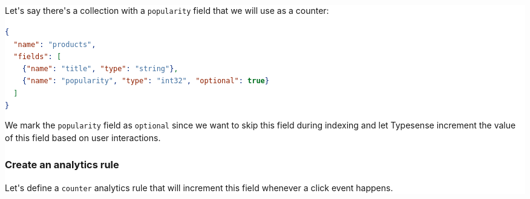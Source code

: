 Let's say there's a collection with a `popularity` field that we will use as a counter:

```json
{
  "name": "products",
  "fields": [
    {"name": "title", "type": "string"},
    {"name": "popularity", "type": "int32", "optional": true}
  ]
}
```

We mark the `popularity` field as `optional` since we want to skip this field during indexing and let Typesense
increment the value of this field based on user interactions.

### Create an analytics rule

Let's define a `counter` analytics rule that will increment this field whenever a click event happens.

<Tabs :tabs="['JavaScript','Ruby','Go','Python','Shell']">
  <template v-slot:JavaScript>

```js
let ruleName =  'product_clicks'
let ruleConfiguration = {
    "type": "counter",
    "params": {
        "source": {
            "collections": ["products"],
            "events":  [
              {"type": "click", "weight": 1, "name": "products_click_event"}
            ]
        },
        "destination": {
            "collection": "products",
            "counter_field": "popularity"
        }
    }
}

client.analytics.rules().upsert(ruleName, ruleConfiguration)
```

  </template>

<template v-slot:Ruby>

```rb
rule_name = 'product_clicks'
rule_configuration = {
    "type" => "counter",
    "params" => {
        "source": {
            "collections" => ["products"],
            "events" =>  [
              {"type" => "click", "weight" => 1, "name" => "products_click_event"}
            ]
        },
        "destination" => {
            "collection" => "products",
            "counter_field" => "popularity"
        }
    }
}

typesense.analytics.rules.upsert(rule_name, rule_configuration)
```